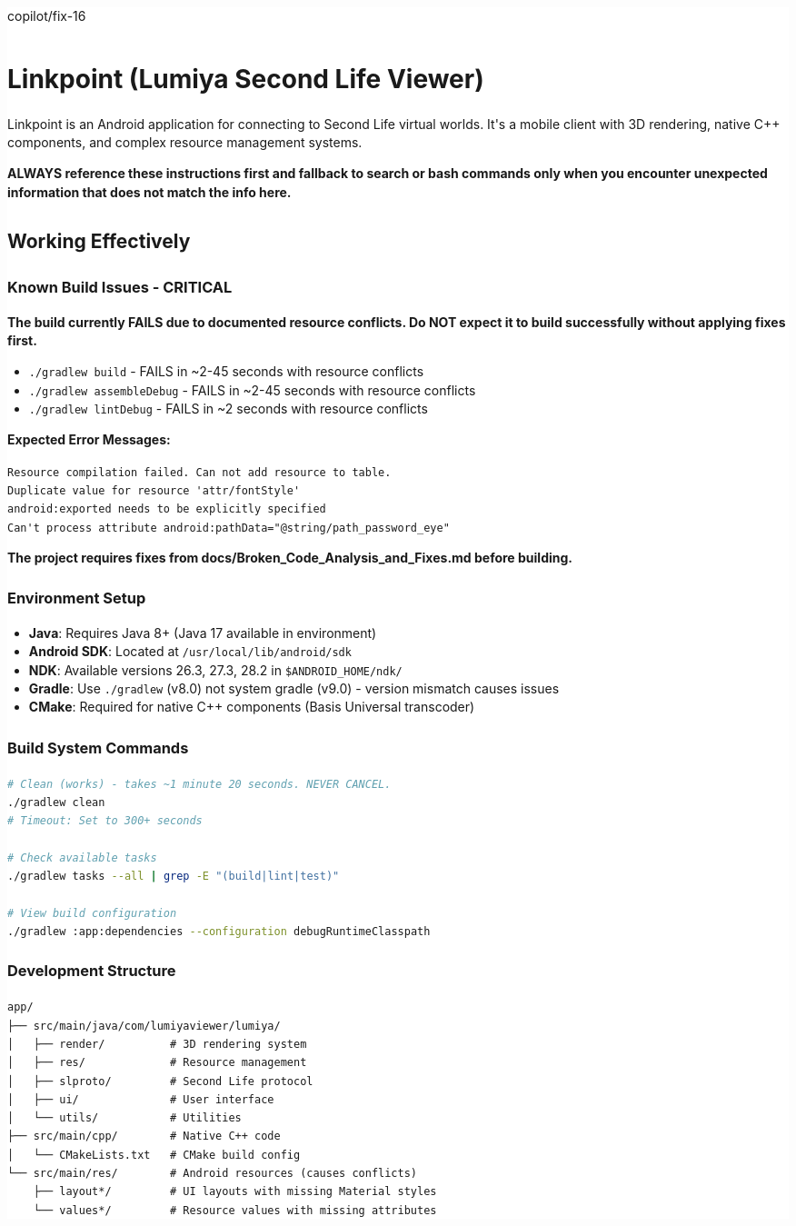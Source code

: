 copilot/fix-16
# Linkpoint (Lumiya Second Life Viewer)

Linkpoint is an Android application for connecting to Second Life virtual worlds. It's a mobile client with 3D rendering, native C++ components, and complex resource management systems.

**ALWAYS reference these instructions first and fallback to search or bash commands only when you encounter unexpected information that does not match the info here.**

## Working Effectively

### Known Build Issues - CRITICAL
**The build currently FAILS due to documented resource conflicts. Do NOT expect it to build successfully without applying fixes first.**

- `./gradlew build` - FAILS in ~2-45 seconds with resource conflicts
- `./gradlew assembleDebug` - FAILS in ~2-45 seconds with resource conflicts  
- `./gradlew lintDebug` - FAILS in ~2 seconds with resource conflicts

**Expected Error Messages:**
```
Resource compilation failed. Can not add resource to table.
Duplicate value for resource 'attr/fontStyle'
android:exported needs to be explicitly specified
Can't process attribute android:pathData="@string/path_password_eye"
```

**The project requires fixes from docs/Broken_Code_Analysis_and_Fixes.md before building.**

### Environment Setup
- **Java**: Requires Java 8+ (Java 17 available in environment)
- **Android SDK**: Located at `/usr/local/lib/android/sdk`
- **NDK**: Available versions 26.3, 27.3, 28.2 in `$ANDROID_HOME/ndk/`
- **Gradle**: Use `./gradlew` (v8.0) not system gradle (v9.0) - version mismatch causes issues
- **CMake**: Required for native C++ components (Basis Universal transcoder)

### Build System Commands
```bash
# Clean (works) - takes ~1 minute 20 seconds. NEVER CANCEL.
./gradlew clean
# Timeout: Set to 300+ seconds

# Check available tasks
./gradlew tasks --all | grep -E "(build|lint|test)"

# View build configuration  
./gradlew :app:dependencies --configuration debugRuntimeClasspath
```

### Development Structure
```
app/
├── src/main/java/com/lumiyaviewer/lumiya/
│   ├── render/          # 3D rendering system  
│   ├── res/             # Resource management
│   ├── slproto/         # Second Life protocol
│   ├── ui/              # User interface
│   └── utils/           # Utilities
├── src/main/cpp/        # Native C++ code
│   └── CMakeLists.txt   # CMake build config
└── src/main/res/        # Android resources (causes conflicts)
    ├── layout*/         # UI layouts with missing Material styles
    └── values*/         # Resource values with missing attributes
```